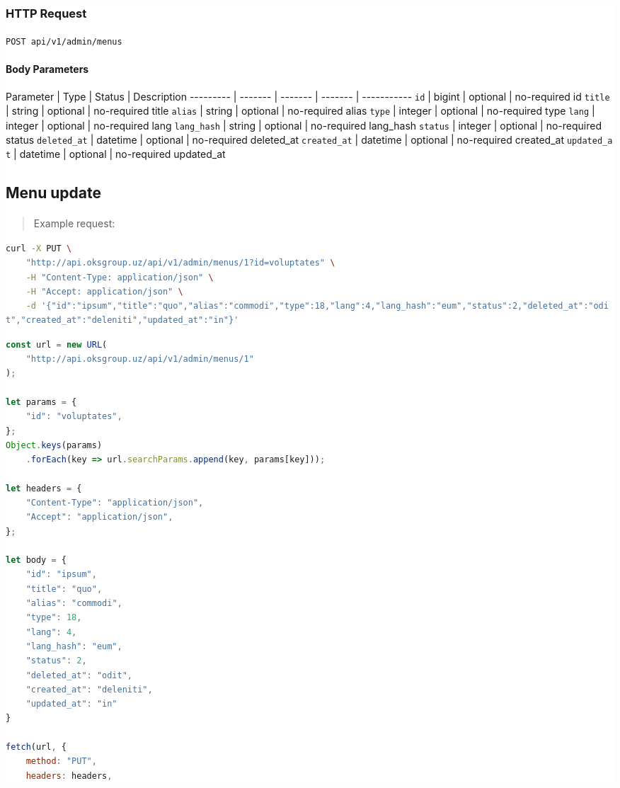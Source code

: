 ### HTTP Request
`POST api/v1/admin/menus`

#### Body Parameters
Parameter | Type | Status | Description
--------- | ------- | ------- | ------- | -----------
    `id` | bigint |  optional  | no-required id
        `title` | string |  optional  | no-required title
        `alias` | string |  optional  | no-required alias
        `type` | integer |  optional  | no-required type
        `lang` | integer |  optional  | no-required lang
        `lang_hash` | string |  optional  | no-required lang_hash
        `status` | integer |  optional  | no-required status
        `deleted_at` | datetime |  optional  | no-required deleted_at
        `created_at` | datetime |  optional  | no-required created_at
        `updated_at` | datetime |  optional  | no-required updated_at
    



## Menu update

> Example request:

```bash
curl -X PUT \
    "http://api.oksgroup.uz/api/v1/admin/menus/1?id=voluptates" \
    -H "Content-Type: application/json" \
    -H "Accept: application/json" \
    -d '{"id":"ipsum","title":"quo","alias":"commodi","type":18,"lang":4,"lang_hash":"eum","status":2,"deleted_at":"odit","created_at":"deleniti","updated_at":"in"}'

```

```javascript
const url = new URL(
    "http://api.oksgroup.uz/api/v1/admin/menus/1"
);

let params = {
    "id": "voluptates",
};
Object.keys(params)
    .forEach(key => url.searchParams.append(key, params[key]));

let headers = {
    "Content-Type": "application/json",
    "Accept": "application/json",
};

let body = {
    "id": "ipsum",
    "title": "quo",
    "alias": "commodi",
    "type": 18,
    "lang": 4,
    "lang_hash": "eum",
    "status": 2,
    "deleted_at": "odit",
    "created_at": "deleniti",
    "updated_at": "in"
}

fetch(url, {
    method: "PUT",
    headers: headers,
```